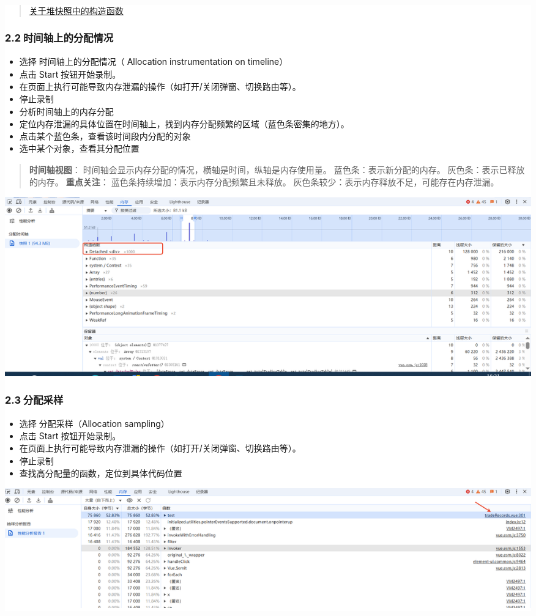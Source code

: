 > [关于堆快照中的构造函数](./名词.md)

### 2.2 时间轴上的分配情况
+ 选择 时间轴上的分配情况（ Allocation instrumentation on timeline）
+ 点击 Start 按钮开始录制。
+ 在页面上执行可能导致内存泄漏的操作（如打开/关闭弹窗、切换路由等）。
+ 停止录制
+ 分析时间轴上的内存分配
+ 定位内存泄漏的具体位置在时间轴上，找到内存分配频繁的区域（蓝色条密集的地方）。
+ 点击某个蓝色条，查看该时间段内分配的对象
+ 选中某个对象，查看其分配位置
> **时间轴视图**：
> 时间轴会显示内存分配的情况，横轴是时间，纵轴是内存使用量。
> 蓝色条：表示新分配的内存。
> 灰色条：表示已释放的内存。
> **重点关注**：
> 蓝色条持续增加：表示内存分配频繁且未释放。
> 灰色条较少：表示内存释放不足，可能存在内存泄漏。


<img src="../pictures/时间轴.png">

### 2.3 分配采样
+ 选择 分配采样（Allocation sampling）
+ 点击 Start 按钮开始录制。
+ 在页面上执行可能导致内存泄漏的操作（如打开/关闭弹窗、切换路由等）。
+ 停止录制
+ 查找高分配量的函数，定位到具体代码位置
  
<img src="../pictures/分配采样.png">
